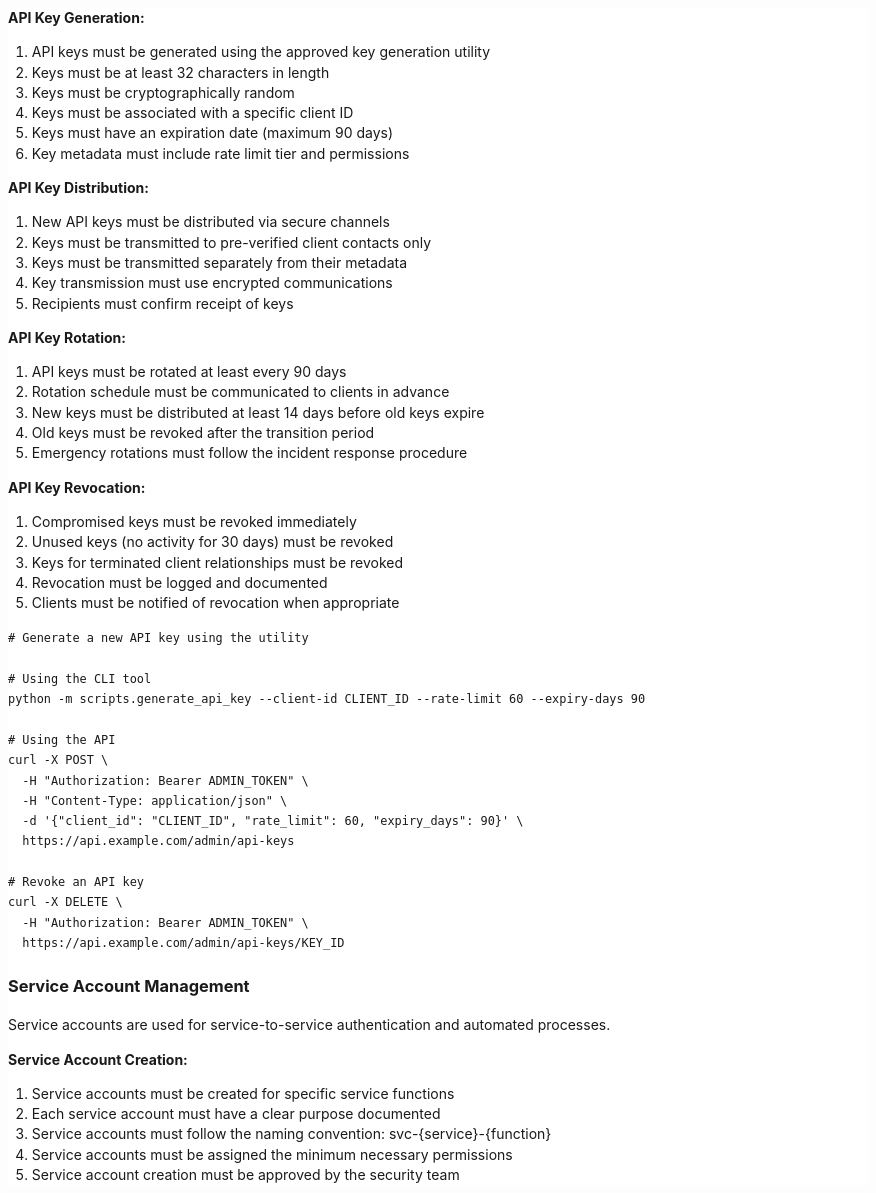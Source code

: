 **API Key Generation:**
1. API keys must be generated using the approved key generation utility
2. Keys must be at least 32 characters in length
3. Keys must be cryptographically random
4. Keys must be associated with a specific client ID
5. Keys must have an expiration date (maximum 90 days)
6. Key metadata must include rate limit tier and permissions

**API Key Distribution:**
1. New API keys must be distributed via secure channels
2. Keys must be transmitted to pre-verified client contacts only
3. Keys must be transmitted separately from their metadata
4. Key transmission must use encrypted communications
5. Recipients must confirm receipt of keys

**API Key Rotation:**
1. API keys must be rotated at least every 90 days
2. Rotation schedule must be communicated to clients in advance
3. New keys must be distributed at least 14 days before old keys expire
4. Old keys must be revoked after the transition period
5. Emergency rotations must follow the incident response procedure

**API Key Revocation:**
1. Compromised keys must be revoked immediately
2. Unused keys (no activity for 30 days) must be revoked
3. Keys for terminated client relationships must be revoked
4. Revocation must be logged and documented
5. Clients must be notified of revocation when appropriate

```
# Generate a new API key using the utility

# Using the CLI tool
python -m scripts.generate_api_key --client-id CLIENT_ID --rate-limit 60 --expiry-days 90

# Using the API
curl -X POST \
  -H "Authorization: Bearer ADMIN_TOKEN" \
  -H "Content-Type: application/json" \
  -d '{"client_id": "CLIENT_ID", "rate_limit": 60, "expiry_days": 90}' \
  https://api.example.com/admin/api-keys

# Revoke an API key
curl -X DELETE \
  -H "Authorization: Bearer ADMIN_TOKEN" \
  https://api.example.com/admin/api-keys/KEY_ID
```

### Service Account Management
Service accounts are used for service-to-service authentication and automated processes.

**Service Account Creation:**
1. Service accounts must be created for specific service functions
2. Each service account must have a clear purpose documented
3. Service accounts must follow the naming convention: svc-{service}-{function}
4. Service accounts must be assigned the minimum necessary permissions
5. Service account creation must be approved by the security team
